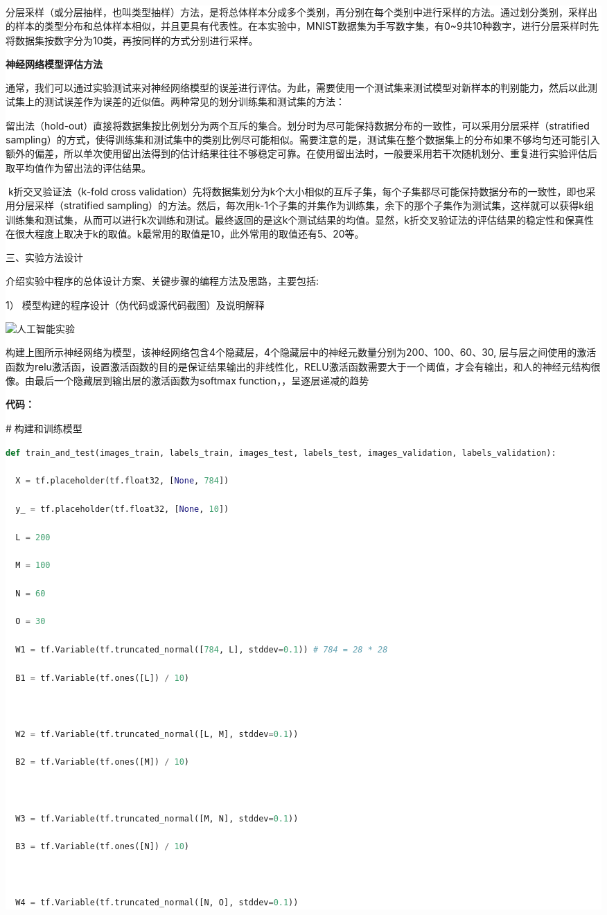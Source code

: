 分层采样（或分层抽样，也叫类型抽样）方法，是将总体样本分成多个类别，再分别在每个类别中进行采样的方法。通过划分类别，采样出的样本的类型分布和总体样本相似，并且更具有代表性。在本实验中，MNIST数据集为手写数字集，有0~9共10种数字，进行分层采样时先将数据集按数字分为10类，再按同样的方式分别进行采样。

**神经网络模型评估方法**

​    通常，我们可以通过实验测试来对神经网络模型的误差进行评估。为此，需要使用一个测试集来测试模型对新样本的判别能力，然后以此测试集上的测试误差作为误差的近似值。两种常见的划分训练集和测试集的方法：

​    留出法（hold-out）直接将数据集按比例划分为两个互斥的集合。划分时为尽可能保持数据分布的一致性，可以采用分层采样（stratified sampling）的方式，使得训练集和测试集中的类别比例尽可能相似。需要注意的是，测试集在整个数据集上的分布如果不够均匀还可能引入额外的偏差，所以单次使用留出法得到的估计结果往往不够稳定可靠。在使用留出法时，一般要采用若干次随机划分、重复进行实验评估后取平均值作为留出法的评估结果。

​    k折交叉验证法（k-fold cross validation）先将数据集划分为k个大小相似的互斥子集，每个子集都尽可能保持数据分布的一致性，即也采用分层采样（stratified sampling）的方法。然后，每次用k-1个子集的并集作为训练集，余下的那个子集作为测试集，这样就可以获得k组训练集和测试集，从而可以进行k次训练和测试。最终返回的是这k个测试结果的均值。显然，k折交叉验证法的评估结果的稳定性和保真性在很大程度上取决于k的取值。k最常用的取值是10，此外常用的取值还有5、20等。

三、实验方法设计

​    介绍实验中程序的总体设计方案、关键步骤的编程方法及思路，主要包括:

1） 模型构建的程序设计（伪代码或源代码截图）及说明解释 

![人工智能实验](file:///C:/Users/18406/AppData/Local/Temp/msohtmlclip1/01/clip_image004.png)

构建上图所示神经网络为模型，该神经网络包含4个隐藏层，4个隐藏层中的神经元数量分别为200、100、60、30, 层与层之间使用的激活函数为relu激活函，设置激活函数的目的是保证结果输出的非线性化，RELU激活函数需要大于一个阈值，才会有输出，和人的神经元结构很像。由最后一个隐藏层到输出层的激活函数为softmax function，，呈逐层递减的趋势

 

**代码：**

\# 构建和训练模型

```python
def train_and_test(images_train, labels_train, images_test, labels_test, images_validation, labels_validation):

  X = tf.placeholder(tf.float32, [None, 784])

  y_ = tf.placeholder(tf.float32, [None, 10])

  L = 200

  M = 100

  N = 60

  O = 30

  W1 = tf.Variable(tf.truncated_normal([784, L], stddev=0.1)) # 784 = 28 * 28

  B1 = tf.Variable(tf.ones([L]) / 10)

 

  W2 = tf.Variable(tf.truncated_normal([L, M], stddev=0.1))

  B2 = tf.Variable(tf.ones([M]) / 10)

 

  W3 = tf.Variable(tf.truncated_normal([M, N], stddev=0.1))

  B3 = tf.Variable(tf.ones([N]) / 10)

 

  W4 = tf.Variable(tf.truncated_normal([N, O], stddev=0.1))

```